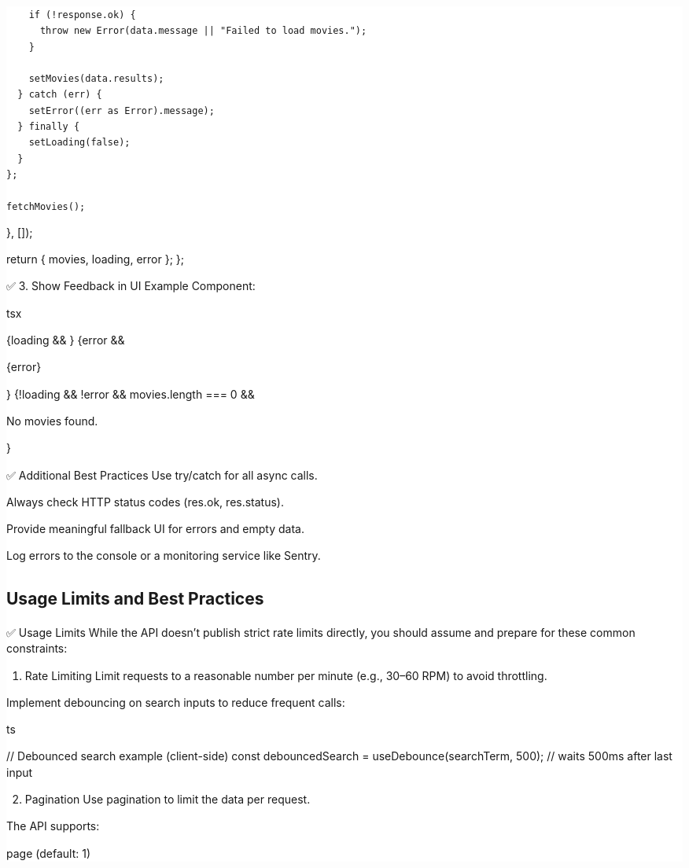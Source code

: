         if (!response.ok) {
          throw new Error(data.message || "Failed to load movies.");
        }

        setMovies(data.results);
      } catch (err) {
        setError((err as Error).message);
      } finally {
        setLoading(false);
      }
    };

    fetchMovies();
  }, []);

  return { movies, loading, error };
};

✅ 3. Show Feedback in UI
Example Component:

tsx

{loading && <Loading />}
{error && <p className="text-red-500">{error}</p>}
{!loading && !error && movies.length === 0 && <p>No movies found.</p>}

✅ Additional Best Practices
Use try/catch for all async calls.

Always check HTTP status codes (res.ok, res.status).

Provide meaningful fallback UI for errors and empty data.

Log errors to the console or a monitoring service like Sentry.

## Usage Limits and Best Practices

✅ Usage Limits
While the API doesn’t publish strict rate limits directly, you should assume and prepare for these common constraints:

1. Rate Limiting
Limit requests to a reasonable number per minute (e.g., 30–60 RPM) to avoid throttling.

Implement debouncing on search inputs to reduce frequent calls:

ts

// Debounced search example (client-side)
const debouncedSearch = useDebounce(searchTerm, 500); // waits 500ms after last input

2. Pagination
Use pagination to limit the data per request.

The API supports:

page (default: 1)
